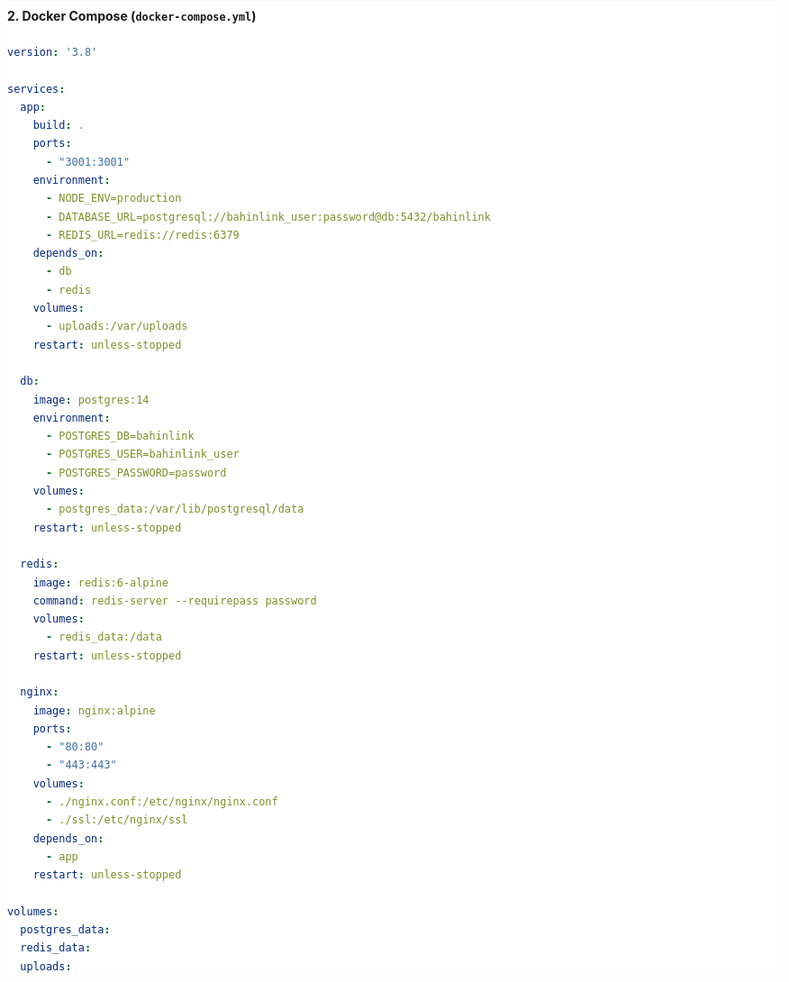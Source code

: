 #### 2. Docker Compose (`docker-compose.yml`)
```yaml
version: '3.8'

services:
  app:
    build: .
    ports:
      - "3001:3001"
    environment:
      - NODE_ENV=production
      - DATABASE_URL=postgresql://bahinlink_user:password@db:5432/bahinlink
      - REDIS_URL=redis://redis:6379
    depends_on:
      - db
      - redis
    volumes:
      - uploads:/var/uploads
    restart: unless-stopped

  db:
    image: postgres:14
    environment:
      - POSTGRES_DB=bahinlink
      - POSTGRES_USER=bahinlink_user
      - POSTGRES_PASSWORD=password
    volumes:
      - postgres_data:/var/lib/postgresql/data
    restart: unless-stopped

  redis:
    image: redis:6-alpine
    command: redis-server --requirepass password
    volumes:
      - redis_data:/data
    restart: unless-stopped

  nginx:
    image: nginx:alpine
    ports:
      - "80:80"
      - "443:443"
    volumes:
      - ./nginx.conf:/etc/nginx/nginx.conf
      - ./ssl:/etc/nginx/ssl
    depends_on:
      - app
    restart: unless-stopped

volumes:
  postgres_data:
  redis_data:
  uploads:
```
